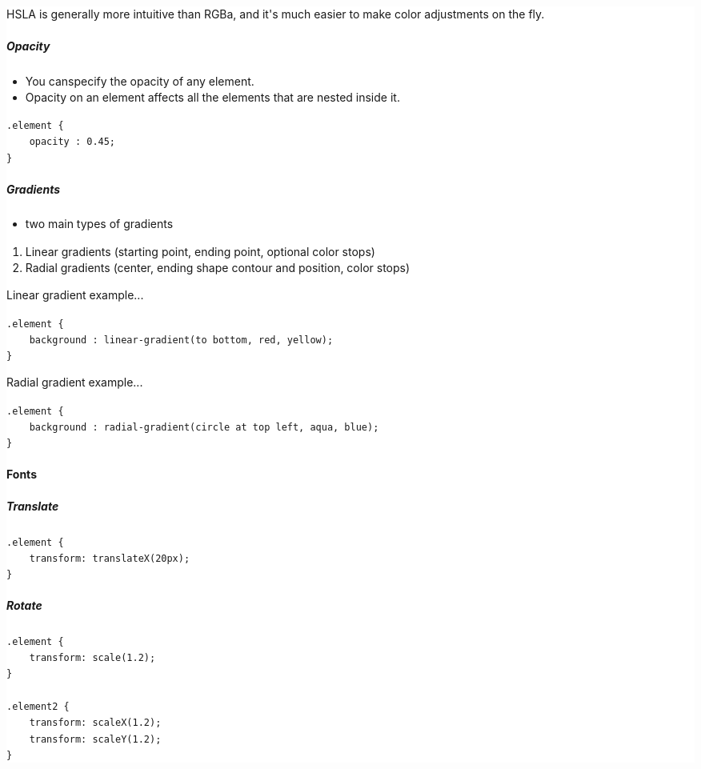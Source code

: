 HSLA is generally more intuitive than RGBa, and it's much easier to make color adjustments on the fly.  

##### Opacity #####

- You canspecify the opacity of any element.  
- Opacity on an element affects all the elements that are nested inside it.  

~~~
.element {
    opacity : 0.45;
}
~~~

##### Gradients #####

- two main types of gradients
1. Linear gradients (starting point, ending point, optional color stops)  
2. Radial gradients (center, ending shape contour and position, color stops)  

Linear gradient example...
~~~
.element {
    background : linear-gradient(to bottom, red, yellow);
}
~~~

Radial gradient example...
~~~
.element {
    background : radial-gradient(circle at top left, aqua, blue);
}
~~~

#### Fonts ####

##### Translate #####

~~~
.element {
    transform: translateX(20px);
}
~~~

##### Rotate #####

~~~
.element {
    transform: scale(1.2);
}

.element2 {
    transform: scaleX(1.2);
    transform: scaleY(1.2);
}
~~~
